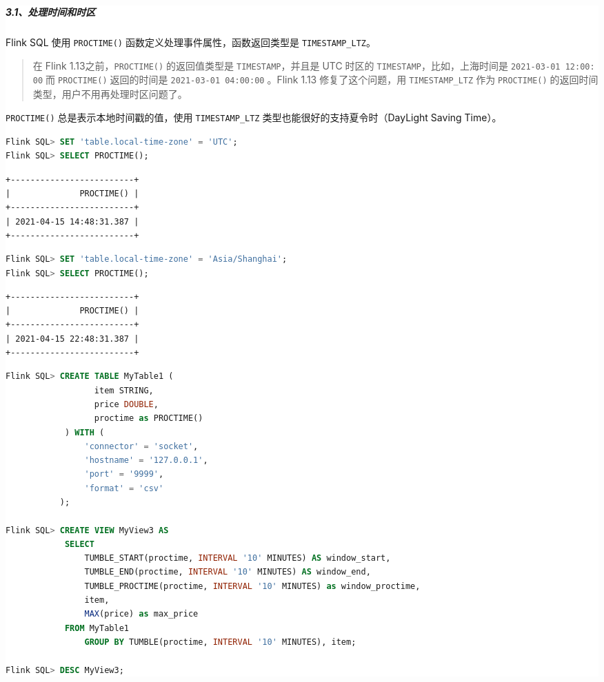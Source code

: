 ##### 3.1、处理时间和时区

Flink SQL 使用 `PROCTIME()` 函数定义处理事件属性，函数返回类型是 `TIMESTAMP_LTZ`。

>在 Flink 1.13之前，`PROCTIME()` 的返回值类型是 `TIMESTAMP`，并且是 UTC 时区的 `TIMESTAMP`，比如，上海时间是  `2021-03-01 12:00:00` 而 `PROCTIME()` 返回的时间是  `2021-03-01 04:00:00` 。Flink 1.13 修复了这个问题，用 `TIMESTAMP_LTZ` 作为 `PROCTIME()` 的返回时间类型，用户不用再处理时区问题了。

`PROCTIME()` 总是表示本地时间戳的值，使用 `TIMESTAMP_LTZ` 类型也能很好的支持夏令时（DayLight Saving Time）。

```sql
Flink SQL> SET 'table.local-time-zone' = 'UTC';
Flink SQL> SELECT PROCTIME();
```

```
+-------------------------+
|              PROCTIME() |
+-------------------------+
| 2021-04-15 14:48:31.387 |
+-------------------------+
```

```sql
Flink SQL> SET 'table.local-time-zone' = 'Asia/Shanghai';
Flink SQL> SELECT PROCTIME();
```

```
+-------------------------+
|              PROCTIME() |
+-------------------------+
| 2021-04-15 22:48:31.387 |
+-------------------------+
```

```sql
Flink SQL> CREATE TABLE MyTable1 (
                  item STRING,
                  price DOUBLE,
                  proctime as PROCTIME()
            ) WITH (
                'connector' = 'socket',
                'hostname' = '127.0.0.1',
                'port' = '9999',
                'format' = 'csv'
           );

Flink SQL> CREATE VIEW MyView3 AS
            SELECT
                TUMBLE_START(proctime, INTERVAL '10' MINUTES) AS window_start,
                TUMBLE_END(proctime, INTERVAL '10' MINUTES) AS window_end,
                TUMBLE_PROCTIME(proctime, INTERVAL '10' MINUTES) as window_proctime,
                item,
                MAX(price) as max_price
            FROM MyTable1
                GROUP BY TUMBLE(proctime, INTERVAL '10' MINUTES), item;

Flink SQL> DESC MyView3;
```
